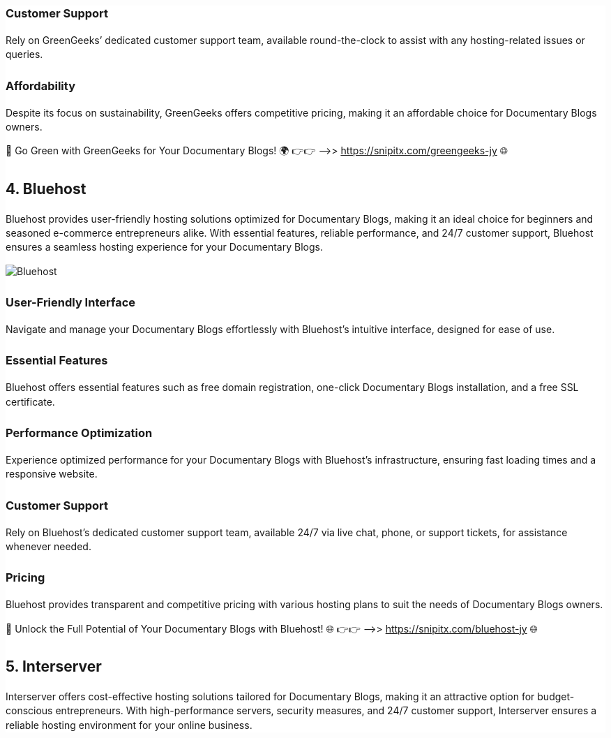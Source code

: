 ### Customer Support
Rely on GreenGeeks’ dedicated customer support team, available round-the-clock to assist with any hosting-related issues or queries.

### Affordability
Despite its focus on sustainability, GreenGeeks offers competitive pricing, making it an affordable choice for Documentary Blogs owners.

🌿 Go Green with GreenGeeks for Your Documentary Blogs! 🌍
👉👉 -->> https://snipitx.com/greengeeks-jy 🌐

## 4. Bluehost

Bluehost provides user-friendly hosting solutions optimized for Documentary Blogs, making it an ideal choice for beginners and seasoned e-commerce entrepreneurs alike. With essential features, reliable performance, and 24/7 customer support, Bluehost ensures a seamless hosting experience for your Documentary Blogs.

![Bluehost](https://i.imgur.com/PasFF9E.jpeg "Bluehost Hosting")

### User-Friendly Interface
Navigate and manage your Documentary Blogs effortlessly with Bluehost’s intuitive interface, designed for ease of use.

### Essential Features
Bluehost offers essential features such as free domain registration, one-click Documentary Blogs installation, and a free SSL certificate.

### Performance Optimization
Experience optimized performance for your Documentary Blogs with Bluehost’s infrastructure, ensuring fast loading times and a responsive website.

### Customer Support
Rely on Bluehost’s dedicated customer support team, available 24/7 via live chat, phone, or support tickets, for assistance whenever needed.

### Pricing
Bluehost provides transparent and competitive pricing with various hosting plans to suit the needs of Documentary Blogs owners.

🚀 Unlock the Full Potential of Your Documentary Blogs with Bluehost! 🌐
👉👉 -->> https://snipitx.com/bluehost-jy 🌐

## 5. Interserver

Interserver offers cost-effective hosting solutions tailored for Documentary Blogs, making it an attractive option for budget-conscious entrepreneurs. With high-performance servers, security measures, and 24/7 customer support, Interserver ensures a reliable hosting environment for your online business.
